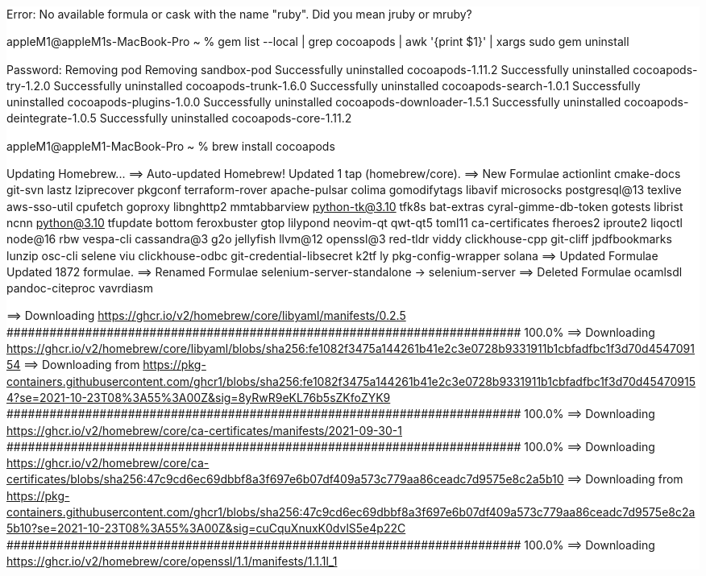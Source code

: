 Error: No available formula or cask with the name "ruby". Did you mean jruby or mruby?

appleM1@appleM1s-MacBook-Pro ~ % gem list --local | grep cocoapods | awk '{print $1}' | xargs sudo gem uninstall

Password:
Removing pod
Removing sandbox-pod
Successfully uninstalled cocoapods-1.11.2
Successfully uninstalled cocoapods-try-1.2.0
Successfully uninstalled cocoapods-trunk-1.6.0
Successfully uninstalled cocoapods-search-1.0.1
Successfully uninstalled cocoapods-plugins-1.0.0
Successfully uninstalled cocoapods-downloader-1.5.1
Successfully uninstalled cocoapods-deintegrate-1.0.5
Successfully uninstalled cocoapods-core-1.11.2

appleM1@appleM1-MacBook-Pro ~ % brew install cocoapods

Updating Homebrew...
==> Auto-updated Homebrew!
Updated 1 tap (homebrew/core).
==> New Formulae
actionlint                   cmake-docs                   git-svn                      lastz                        lziprecover                  pkgconf                      terraform-rover
apache-pulsar                colima                       gomodifytags                 libavif                      microsocks                   postgresql@13                texlive
aws-sso-util                 cpufetch                     goproxy                      libnghttp2                   mmtabbarview                 python-tk@3.10               tfk8s
bat-extras                   cyral-gimme-db-token         gotests                      librist                      ncnn                         python@3.10                  tfupdate
bottom                       feroxbuster                  gtop                         lilypond                     neovim-qt                    qwt-qt5                      toml11
ca-certificates              fheroes2                     iproute2                     liqoctl                      node@16                      rbw                          vespa-cli
cassandra@3                  g2o                          jellyfish                    llvm@12                      openssl@3                    red-tldr                     viddy
clickhouse-cpp               git-cliff                    jpdfbookmarks                lunzip                       osc-cli                      selene                       viu
clickhouse-odbc              git-credential-libsecret     k2tf                         ly                           pkg-config-wrapper           solana
==> Updated Formulae
Updated 1872 formulae.
==> Renamed Formulae
selenium-server-standalone -> selenium-server
==> Deleted Formulae
ocamlsdl                                                            pandoc-citeproc                                                     vavrdiasm

==> Downloading https://ghcr.io/v2/homebrew/core/libyaml/manifests/0.2.5
######################################################################## 100.0%
==> Downloading https://ghcr.io/v2/homebrew/core/libyaml/blobs/sha256:fe1082f3475a144261b41e2c3e0728b9331911b1cbfadfbc1f3d70d454709154
==> Downloading from https://pkg-containers.githubusercontent.com/ghcr1/blobs/sha256:fe1082f3475a144261b41e2c3e0728b9331911b1cbfadfbc1f3d70d454709154?se=2021-10-23T08%3A55%3A00Z&sig=8yRwR9eKL76b5sZKfoZYK9
######################################################################## 100.0%
==> Downloading https://ghcr.io/v2/homebrew/core/ca-certificates/manifests/2021-09-30-1
######################################################################## 100.0%
==> Downloading https://ghcr.io/v2/homebrew/core/ca-certificates/blobs/sha256:47c9cd6ec69dbbf8a3f697e6b07df409a573c779aa86ceadc7d9575e8c2a5b10
==> Downloading from https://pkg-containers.githubusercontent.com/ghcr1/blobs/sha256:47c9cd6ec69dbbf8a3f697e6b07df409a573c779aa86ceadc7d9575e8c2a5b10?se=2021-10-23T08%3A55%3A00Z&sig=cuCquXnuxK0dvlS5e4p22C
######################################################################## 100.0%
==> Downloading https://ghcr.io/v2/homebrew/core/openssl/1.1/manifests/1.1.1l_1